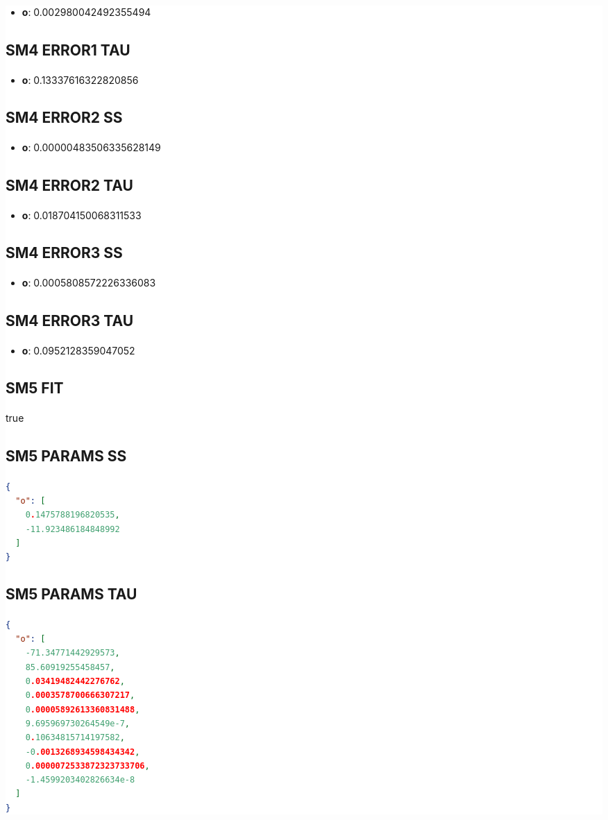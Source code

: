 - **o**: 0.002980042492355494

## SM4 ERROR1 TAU

- **o**: 0.13337616322820856

## SM4 ERROR2 SS

- **o**: 0.00000483506335628149

## SM4 ERROR2 TAU

- **o**: 0.018704150068311533

## SM4 ERROR3 SS

- **o**: 0.0005808572226336083

## SM4 ERROR3 TAU

- **o**: 0.0952128359047052

## SM5 FIT

true

## SM5 PARAMS SS

```json
{
  "o": [
    0.1475788196820535,
    -11.923486184848992
  ]
}
```

## SM5 PARAMS TAU

```json
{
  "o": [
    -71.34771442929573,
    85.60919255458457,
    0.03419482442276762,
    0.0003578700666307217,
    0.00005892613360831488,
    9.695969730264549e-7,
    0.10634815714197582,
    -0.0013268934598434342,
    0.0000072533872323733706,
    -1.4599203402826634e-8
  ]
}
```
